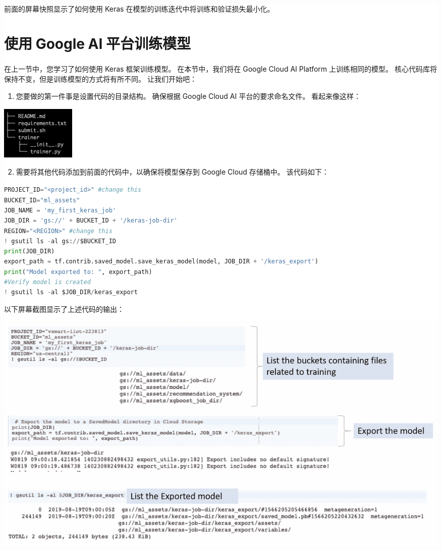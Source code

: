 前面的屏幕快照显示了如何使用 Keras 在模型的训练迭代中将训练和验证损失最小化。

# 使用 Google AI 平台训练模型

在上一节中，您学习了如何使用 Keras 框架训练模型。 在本节中，我们将在 Google Cloud AI Platform 上训练相同的模型。 核心代码库将保持不变，但是训练模型的方式将有所不同。 让我们开始吧：

1.  您要做的第一件事是设置代码的目录结构。 确保根据 Google Cloud AI 平台的要求命名文件。 看起来像这样：

![](img/84f4414c-1528-41b1-bef7-db411081285e.png)

2.  需要将其他代码添加到前面的代码中，以确保将模型保存到 Google Cloud 存储桶中。 该代码如下：

```py
PROJECT_ID="<project_id>" #change this
BUCKET_ID="ml_assets"
JOB_NAME = 'my_first_keras_job'
JOB_DIR = 'gs://' + BUCKET_ID + '/keras-job-dir'
REGION="<REGION>" #change this
! gsutil ls -al gs://$BUCKET_ID
print(JOB_DIR)
export_path = tf.contrib.saved_model.save_keras_model(model, JOB_DIR + '/keras_export')
print("Model exported to: ", export_path)
#Verify model is created
! gsutil ls -al $JOB_DIR/keras_export

```

以下屏幕截图显示了上述代码的输出：

![](img/aaaeb9a0-d76a-44fd-9bfd-5776d455f1eb.png)
